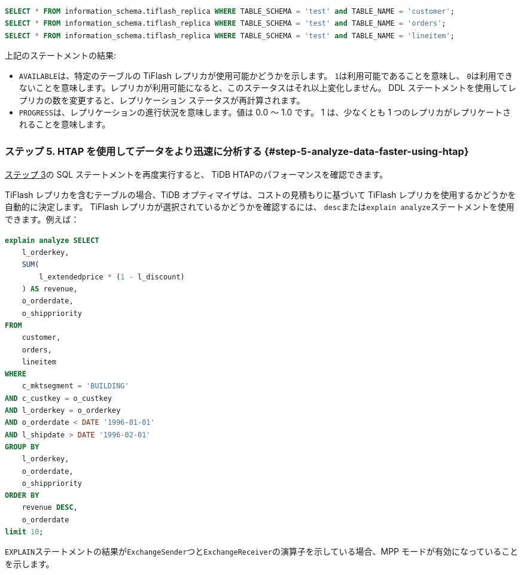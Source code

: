 
```sql
SELECT * FROM information_schema.tiflash_replica WHERE TABLE_SCHEMA = 'test' and TABLE_NAME = 'customer';
SELECT * FROM information_schema.tiflash_replica WHERE TABLE_SCHEMA = 'test' and TABLE_NAME = 'orders';
SELECT * FROM information_schema.tiflash_replica WHERE TABLE_SCHEMA = 'test' and TABLE_NAME = 'lineitem';
```

上記のステートメントの結果:

-   `AVAILABLE`は、特定のテーブルの TiFlash レプリカが使用可能かどうかを示します。 `1`は利用可能であることを意味し、 `0`は利用できないことを意味します。レプリカが利用可能になると、このステータスはそれ以上変化しません。 DDL ステートメントを使用してレプリカの数を変更すると、レプリケーション ステータスが再計算されます。
-   `PROGRESS`は、レプリケーションの進行状況を意味します。値は 0.0 ～ 1.0 です。 1 は、少なくとも 1 つのレプリカがレプリケートされることを意味します。

### ステップ 5. HTAP を使用してデータをより迅速に分析する {#step-5-analyze-data-faster-using-htap}

[ステップ 3](#step-3-query-data-with-the-row-based-storage-engine)の SQL ステートメントを再度実行すると、 TiDB HTAPのパフォーマンスを確認できます。

TiFlash レプリカを含むテーブルの場合、TiDB オプティマイザは、コストの見積もりに基づいて TiFlash レプリカを使用するかどうかを自動的に決定します。 TiFlash レプリカが選択されているかどうかを確認するには、 `desc`または`explain analyze`ステートメントを使用できます。例えば：


```sql
explain analyze SELECT
    l_orderkey,
    SUM(
        l_extendedprice * (1 - l_discount)
    ) AS revenue,
    o_orderdate,
    o_shippriority
FROM
    customer,
    orders,
    lineitem
WHERE
    c_mktsegment = 'BUILDING'
AND c_custkey = o_custkey
AND l_orderkey = o_orderkey
AND o_orderdate < DATE '1996-01-01'
AND l_shipdate > DATE '1996-02-01'
GROUP BY
    l_orderkey,
    o_orderdate,
    o_shippriority
ORDER BY
    revenue DESC,
    o_orderdate
limit 10;
```

`EXPLAIN`ステートメントの結果が`ExchangeSender`つと`ExchangeReceiver`の演算子を示している場合、MPP モードが有効になっていることを示します。
